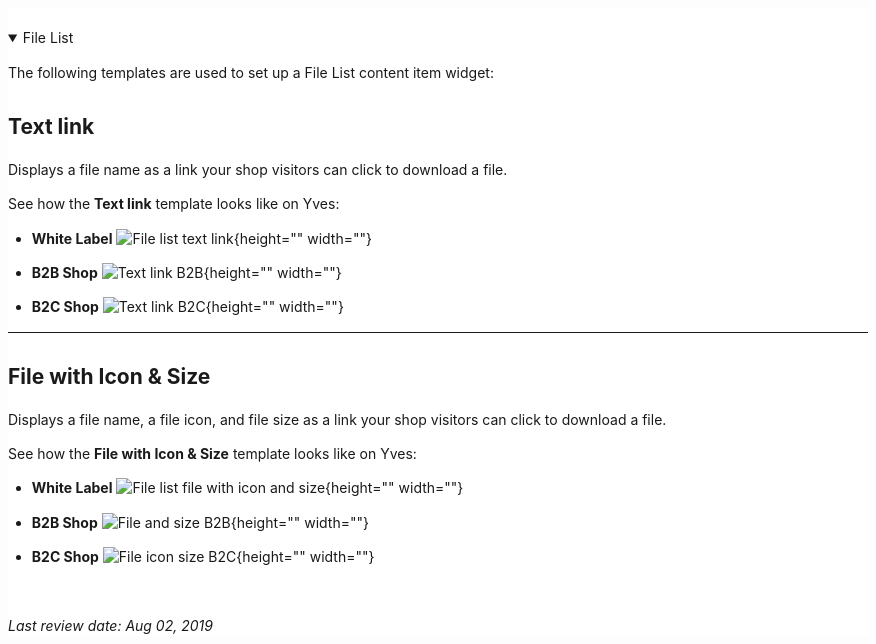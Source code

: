 <br/>
</details>

<details open>
<summary>File List</summary>

The following templates are used to set up a File List content item widget:

## Text link

Displays a file name as a link your shop visitors can click to download a file.

See how the **Text link** template looks like on Yves:

* **White Label**
![File list text link](https://cdn.document360.io/9fafa0d5-d76f-40c5-8b02-ab9515d3e879/Images/Documentation/file-list-text-link-white-label.png){height="" width=""}

*  **B2B Shop**
![Text link B2B](https://cdn.document360.io/9fafa0d5-d76f-40c5-8b02-ab9515d3e879/Images/Documentation/file-list-text-link-b2b.png){height="" width=""}

    
* **B2C Shop**
![Text link B2C](https://cdn.document360.io/9fafa0d5-d76f-40c5-8b02-ab9515d3e879/Images/Documentation/file-list-text-link-b2c.png){height="" width=""}


***

## File with Icon &amp; Size
Displays a file name, a file icon, and file size as a link your shop visitors can click to download a file.

See how the **File with Icon &amp; Size** template looks like on Yves:

* **White Label**
![File list file with icon and size](https://cdn.document360.io/9fafa0d5-d76f-40c5-8b02-ab9515d3e879/Images/Documentation/file-list-icon-size-white-label.png){height="" width=""}

* **B2B Shop**
![File and size B2B](https://cdn.document360.io/9fafa0d5-d76f-40c5-8b02-ab9515d3e879/Images/Documentation/file-list-icon-size-b2b.png){height="" width=""}


* **B2C Shop**
![File icon size B2C](https://cdn.document360.io/9fafa0d5-d76f-40c5-8b02-ab9515d3e879/Images/Documentation/file-list-icon-size-b2c.png){height="" width=""}


<br/>
</details>


_Last review date: Aug 02, 2019_




